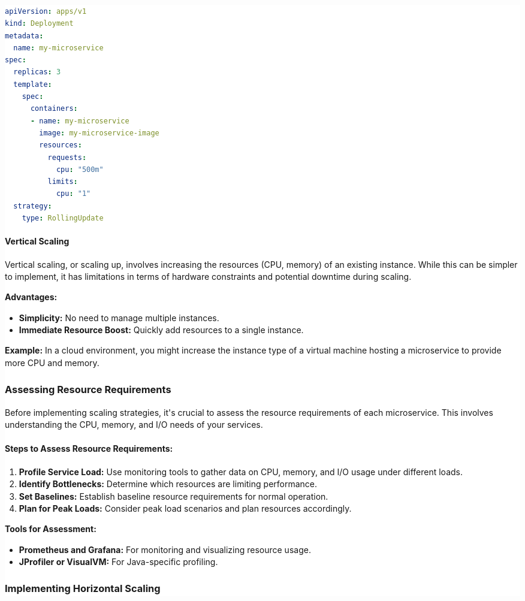 ```yaml
apiVersion: apps/v1
kind: Deployment
metadata:
  name: my-microservice
spec:
  replicas: 3
  template:
    spec:
      containers:
      - name: my-microservice
        image: my-microservice-image
        resources:
          requests:
            cpu: "500m"
          limits:
            cpu: "1"
  strategy:
    type: RollingUpdate
```

#### Vertical Scaling

Vertical scaling, or scaling up, involves increasing the resources (CPU, memory) of an existing instance. While this can be simpler to implement, it has limitations in terms of hardware constraints and potential downtime during scaling.

**Advantages:**
- **Simplicity:** No need to manage multiple instances.
- **Immediate Resource Boost:** Quickly add resources to a single instance.

**Example:**
In a cloud environment, you might increase the instance type of a virtual machine hosting a microservice to provide more CPU and memory.

### Assessing Resource Requirements

Before implementing scaling strategies, it's crucial to assess the resource requirements of each microservice. This involves understanding the CPU, memory, and I/O needs of your services.

#### Steps to Assess Resource Requirements:

1. **Profile Service Load:** Use monitoring tools to gather data on CPU, memory, and I/O usage under different loads.
2. **Identify Bottlenecks:** Determine which resources are limiting performance.
3. **Set Baselines:** Establish baseline resource requirements for normal operation.
4. **Plan for Peak Loads:** Consider peak load scenarios and plan resources accordingly.

**Tools for Assessment:**
- **Prometheus and Grafana:** For monitoring and visualizing resource usage.
- **JProfiler or VisualVM:** For Java-specific profiling.

### Implementing Horizontal Scaling
